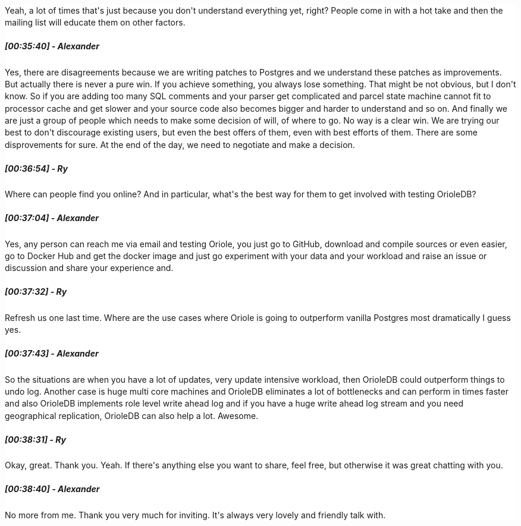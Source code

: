 Yeah, a lot of times that's just because you don't understand everything yet, right? People come in with a hot take and then the mailing list will educate them on other factors.


##### _[00:35:40] - Alexander_

Yes, there are disagreements because we are writing patches to Postgres and we understand these patches as improvements. But actually there is never a pure win. If you achieve something, you always lose something. That might be not obvious, but I don't know. So if you are adding too many SQL comments and your parser get complicated and parcel state machine cannot fit to processor cache and get slower and your source code also becomes bigger and harder to understand and so on. And finally we are just a group of people which needs to make some decision of will, of where to go. No way is a clear win. We are trying our best to don't discourage existing users, but even the best offers of them, even with best efforts of them. There are some disprovements for sure. At the end of the day, we need to negotiate and make a decision.


##### _[00:36:54] - Ry_

Where can people find you online? And in particular, what's the best way for them to get involved with testing OrioleDB?


##### _[00:37:04] - Alexander_

Yes, any person can reach me via email and testing Oriole, you just go to GitHub, download and compile sources or even easier, go to Docker Hub and get the docker image and just go experiment with your data and your workload and raise an issue or discussion and share your experience and.


##### _[00:37:32] - Ry_

Refresh us one last time. Where are the use cases where Oriole is going to outperform vanilla Postgres most dramatically I guess yes.


##### _[00:37:43] - Alexander_

So the situations are when you have a lot of updates, very update intensive workload, then OrioleDB could outperform things to undo log. Another case is huge multi core machines and OrioleDB eliminates a lot of bottlenecks and can perform in times faster and also OrioleDB implements role level write ahead log and if you have a huge write ahead log stream and you need geographical replication, OrioleDB can also help a lot. Awesome.


##### _[00:38:31] - Ry_

Okay, great. Thank you. Yeah. If there's anything else you want to share, feel free, but otherwise it was great chatting with you.


##### _[00:38:40] - Alexander_

No more from me. Thank you very much for inviting. It's always very lovely and friendly talk with.
